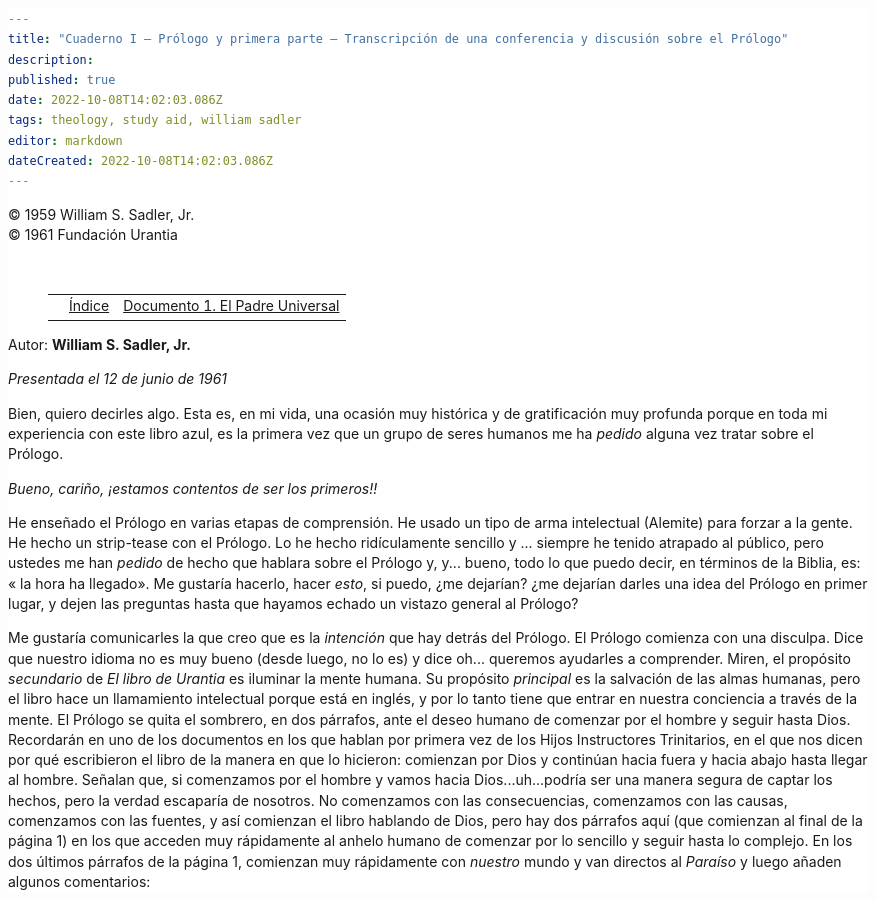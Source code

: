 ```yaml
---
title: "Cuaderno I — Prólogo y primera parte — Transcripción de una conferencia y discusión sobre el Prólogo"
description: 
published: true
date: 2022-10-08T14:02:03.086Z
tags: theology, study aid, william sadler
editor: markdown
dateCreated: 2022-10-08T14:02:03.086Z
---
```


<p class="v-card v-sheet theme--light grey lighten-3 px-2">© 1959 William S. Sadler, Jr.<br>© 1961 Fundación Urantia</p>

<br>

<figure class="table chapter-navigator">
  <table>
    <tbody>
      <tr>
        <td></td>
        <td><a href="/es/article/William_S_Sadler/Workbook_1_Foreword_and_Part_I#índice"><span class="mdi mdi-book-open-variant"></span><span class="pl-2">Índice</span></a></td>
        <td><a href="/es/article/William_S_Sadler/Workbook_1_Foreword_and_Part_I/1"><span class="pr-2">Documento 1. El Padre Universal</span><span class="mdi mdi-arrow-right-drop-circle"></span></a></td>
      </tr>
    </tbody>
  </table>
</figure>

Autor: **William S. Sadler, Jr.**

_Presentada el 12 de junio de 1961_

Bien, quiero decirles algo. Esta es, en mi vida, una ocasión muy histórica y de gratificación muy profunda porque en toda mi experiencia con este libro azul, es la primera vez que un grupo de seres humanos me ha _pedido_ alguna vez tratar sobre el Prólogo.

_Bueno, cariño, ¡estamos contentos de ser los primeros!!_

He enseñado el Prólogo en varias etapas de comprensión. He usado un tipo de arma intelectual (Alemite) para forzar a la gente. He hecho un strip-tease con el Prólogo. Lo he hecho ridículamente sencillo y ... siempre he tenido atrapado al público, pero ustedes me han _pedido_ de hecho que hablara sobre el Prólogo y, y... bueno, todo lo que puedo decir, en términos de la Biblia, es: « la hora ha llegado». Me gustaría hacerlo, hacer _esto_, si puedo, ¿me dejarían? ¿me dejarían darles una idea del Prólogo en primer lugar, y dejen las preguntas hasta que hayamos echado un vistazo general al Prólogo?

Me gustaría comunicarles la que creo que es la _intención_ que hay detrás del Prólogo. El Prólogo comienza con una disculpa. Dice que nuestro idioma no es muy bueno (desde luego, no lo es) y dice oh... queremos ayudarles a comprender. Miren, el propósito _secundario_ de _El libro de Urantia_ es iluminar la mente humana. Su propósito _principal_ es la salvación de las almas humanas, pero el libro hace un llamamiento intelectual porque está en inglés, y por lo tanto tiene que entrar en nuestra conciencia a través de la mente. El Prólogo se quita el sombrero, en dos párrafos, ante el deseo humano de comenzar por el hombre y seguir hasta Dios. Recordarán en uno de los documentos en los que hablan por primera vez de los Hijos Instructores Trinitarios, en el que nos dicen por qué escribieron el libro de la manera en que lo hicieron: comienzan por Dios y continúan hacia fuera y hacia abajo hasta llegar al hombre. Señalan que, si comenzamos por el hombre y vamos hacia Dios...uh...podría ser una manera segura de captar los hechos, pero la verdad escaparía de nosotros. No comenzamos con las consecuencias, comenzamos con las causas, comenzamos con las fuentes, y así comienzan el libro hablando de Dios, pero hay dos párrafos aquí (que comienzan al final de la página 1) en los que acceden muy rápidamente al anhelo humano de comenzar por lo sencillo y seguir hasta lo complejo. En los dos últimos párrafos de la página 1, comienzan muy rápidamente con _nuestro_ mundo y van directos al _Paraíso_ y luego añaden algunos comentarios:
